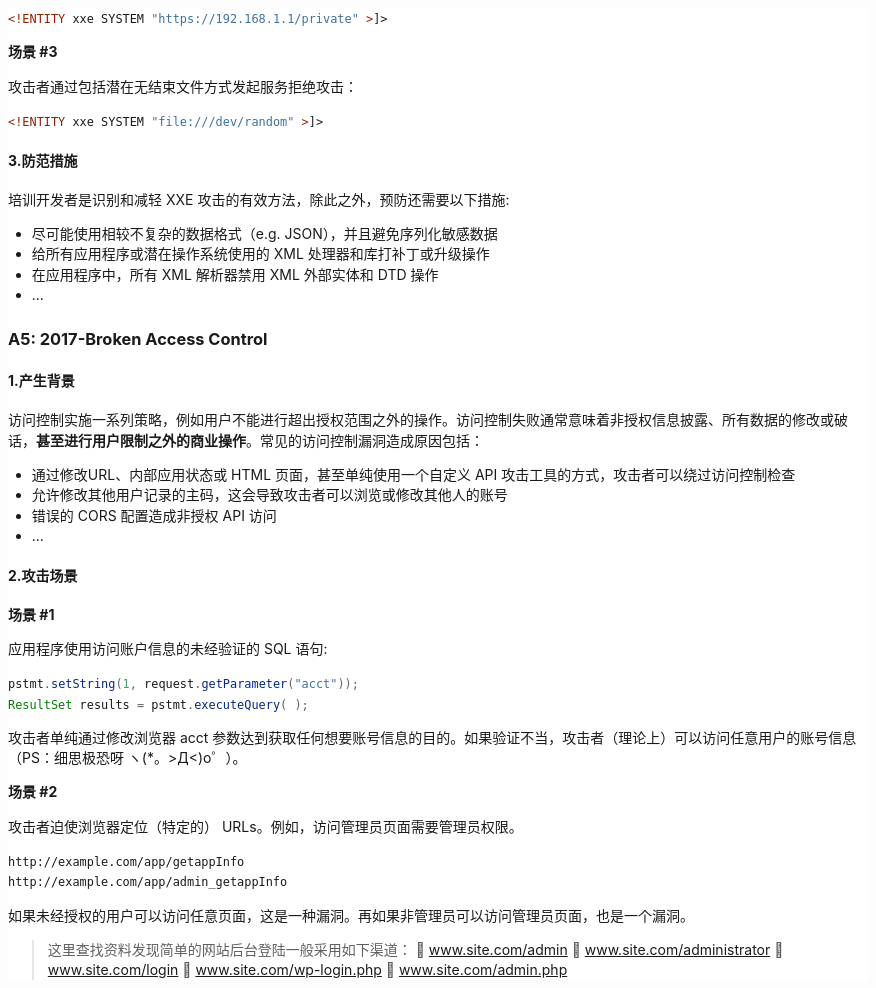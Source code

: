 ```html
<!ENTITY xxe SYSTEM "https://192.168.1.1/private" >]>
```

**场景 #3**

攻击者通过包括潜在无结束文件方式发起服务拒绝攻击：

```html
<!ENTITY xxe SYSTEM "file:///dev/random" >]>
```

#### 3.防范措施

培训开发者是识别和减轻 XXE 攻击的有效方法，除此之外，预防还需要以下措施:

- 尽可能使用相较不复杂的数据格式（e.g. JSON），并且避免序列化敏感数据
- 给所有应用程序或潜在操作系统使用的 XML 处理器和库打补丁或升级操作
- 在应用程序中，所有 XML 解析器禁用 XML 外部实体和 DTD 操作
- ...

### **A5: 2017-Broken Access Control**

#### 1.产生背景

访问控制实施一系列策略，例如用户不能进行超出授权范围之外的操作。访问控制失败通常意味着非授权信息披露、所有数据的修改或破话，**甚至进行用户限制之外的商业操作**。常见的访问控制漏洞造成原因包括：

- 通过修改URL、内部应用状态或 HTML 页面，甚至单纯使用一个自定义 API 攻击工具的方式，攻击者可以绕过访问控制检查
- 允许修改其他用户记录的主码，这会导致攻击者可以浏览或修改其他人的账号
- 错误的 CORS 配置造成非授权 API 访问
- ...

#### 2.攻击场景

**场景 #1**

应用程序使用访问账户信息的未经验证的 SQL 语句:

```java
pstmt.setString(1, request.getParameter("acct")); 
ResultSet results = pstmt.executeQuery( );
```

攻击者单纯通过修改浏览器 acct 参数达到获取任何想要账号信息的目的。如果验证不当，攻击者（理论上）可以访问任意用户的账号信息（PS：细思极恐呀 ヽ(*。>Д<)o゜）。

**场景 #2**

攻击者迫使浏览器定位（特定的） URLs。例如，访问管理员页面需要管理员权限。

```html
http://example.com/app/getappInfo 
http://example.com/app/admin_getappInfo
```

如果未经授权的用户可以访问任意页面，这是一种漏洞。再如果非管理员可以访问管理员页面，也是一个漏洞。

> 这里查找资料发现简单的网站后台登陆一般采用如下渠道：
> 	www.site.com/admin
> 	www.site.com/administrator
> 	www.site.com/login 
> 	www.site.com/wp-login.php
> 	www.site.com/admin.php
